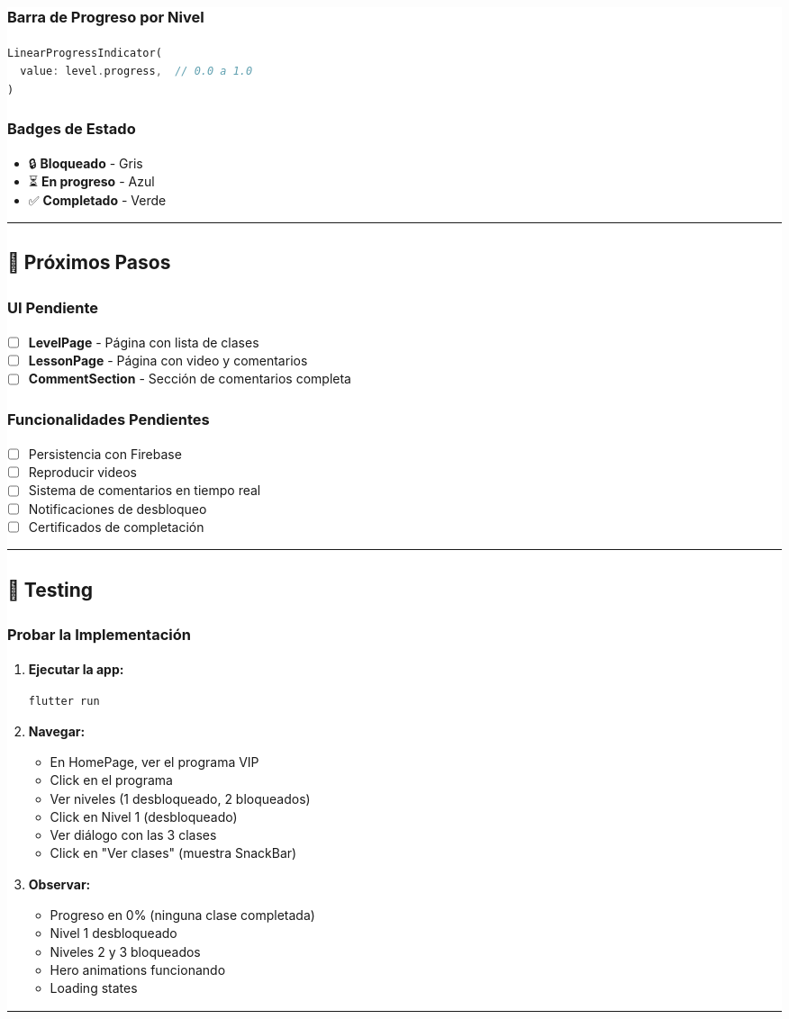 ### Barra de Progreso por Nivel
```dart
LinearProgressIndicator(
  value: level.progress,  // 0.0 a 1.0
)
```

### Badges de Estado
- 🔒 **Bloqueado** - Gris
- ⏳ **En progreso** - Azul
- ✅ **Completado** - Verde

---

## 🎯 Próximos Pasos

### UI Pendiente
- [ ] **LevelPage** - Página con lista de clases
- [ ] **LessonPage** - Página con video y comentarios
- [ ] **CommentSection** - Sección de comentarios completa

### Funcionalidades Pendientes
- [ ] Persistencia con Firebase
- [ ] Reproducir videos
- [ ] Sistema de comentarios en tiempo real
- [ ] Notificaciones de desbloqueo
- [ ] Certificados de completación

---

## 🧪 Testing

### Probar la Implementación

1. **Ejecutar la app:**
   ```bash
   flutter run
   ```

2. **Navegar:**
   - En HomePage, ver el programa VIP
   - Click en el programa
   - Ver niveles (1 desbloqueado, 2 bloqueados)
   - Click en Nivel 1 (desbloqueado)
   - Ver diálogo con las 3 clases
   - Click en "Ver clases" (muestra SnackBar)

3. **Observar:**
   - Progreso en 0% (ninguna clase completada)
   - Nivel 1 desbloqueado
   - Niveles 2 y 3 bloqueados
   - Hero animations funcionando
   - Loading states

---